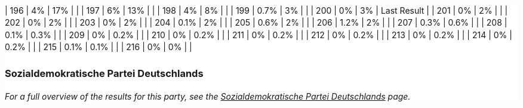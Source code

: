 | 196 | 4% | 17% |  |
| 197 | 6% | 13% |  |
| 198 | 4% | 8% |  |
| 199 | 0.7% | 3% |  |
| 200 | 0% | 3% | Last Result |
| 201 | 0% | 2% |  |
| 202 | 0% | 2% |  |
| 203 | 0% | 2% |  |
| 204 | 0.1% | 2% |  |
| 205 | 0.6% | 2% |  |
| 206 | 1.2% | 2% |  |
| 207 | 0.3% | 0.6% |  |
| 208 | 0.1% | 0.3% |  |
| 209 | 0% | 0.2% |  |
| 210 | 0% | 0.2% |  |
| 211 | 0% | 0.2% |  |
| 212 | 0% | 0.2% |  |
| 213 | 0% | 0.2% |  |
| 214 | 0% | 0.2% |  |
| 215 | 0.1% | 0.1% |  |
| 216 | 0% | 0% |  |

### Sozialdemokratische Partei Deutschlands

*For a full overview of the results for this party, see the [Sozialdemokratische Partei Deutschlands](party-sozialdemokratischeparteideutschlands.html) page.*
